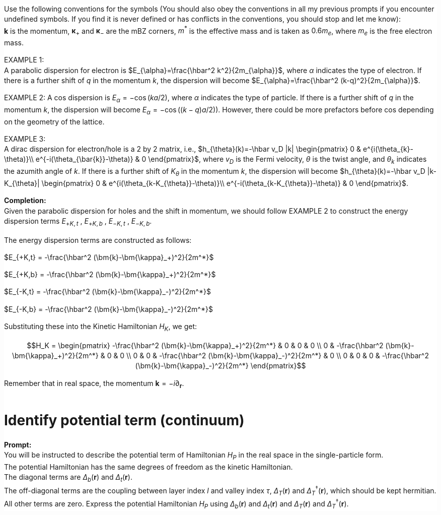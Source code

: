 Use the following conventions for the symbols (You should also obey the conventions in all my previous prompts if you encounter undefined symbols. If you find it is never defined or has conflicts in the conventions, you should stop and let me know):  
$\bm{k}$ is the momentum, $\bm{\kappa}_+$ and $\bm{\kappa}_-$ are the mBZ corners, $m^*$ is the effective mass and is taken as $0.6 m_e$, where $m_e$ is the free electron mass.

  
EXAMPLE 1:  
A parabolic dispersion for electron is $E_{\alpha}=\frac{\hbar^2 k^2}{2m_{\alpha}}$, where $\alpha$ indicates the type of electron.  If there is a further shift of $q$ in the momentum $k$, the dispersion will become $E_{\alpha}=\frac{\hbar^2 (k-q)^2}{2m_{\alpha}}$.

EXAMPLE 2:
A cos dispersion is $E_{\alpha}=-\cos(k a / 2)$, where $\alpha$ indicates the type of particle.  If there is a further shift of $q$ in the momentum $k$, the dispersion will become $E_{\alpha}=-\cos((k-q) a / 2))$. However, there could be more prefactors before cos depending on the geometry of the lattice.

EXAMPLE 3:  
A dirac dispersion for electron/hole is a 2 by 2 matrix, i.e., $h_{\theta}(k)=-\hbar v_D |k| \begin{pmatrix}  0 & e^{i(\theta_{k}-\theta)}\\ e^{-i(\theta_{\bar{k}}-\theta)} & 0 \end{pmatrix}$, where $v_D$ is the Fermi velocity, $\theta$ is the twist angle, and $\theta_k$ indicates the azumith angle of $k$. If there is a further shift of $K_{\theta}$ in the momentum $k$, the dispersion will become $h_{\theta}(k)=-\hbar v_D |k-K_{\theta}| \begin{pmatrix}  0 & e^{i(\theta_{k-K_{\theta}}-\theta)}\\ e^{-i(\theta_{k-K_{\theta}}-\theta)} & 0 \end{pmatrix}$.

**Completion:**  
Given the parabolic dispersion for holes and the shift in momentum, we should follow EXAMPLE 2 to construct the energy dispersion terms $E_{+K,t}$ ,  $E_{+K,b}$ , $E_{-K,t}$ ,  $E_{-K,b}$.

The energy dispersion terms are constructed as follows:

$E_{+K,t} = -\frac{\hbar^2 (\bm{k}-\bm{\kappa}_+)^2}{2m^*}$

$E_{+K,b} = -\frac{\hbar^2 (\bm{k}-\bm{\kappa}_+)^2}{2m^*}$

$E_{-K,t} = -\frac{\hbar^2 (\bm{k}-\bm{\kappa}_-)^2}{2m^*}$

$E_{-K,b} = -\frac{\hbar^2 (\bm{k}-\bm{\kappa}_-)^2}{2m^*}$

Substituting these into the Kinetic Hamiltonian $H_K$, we get:

$$H_K = \begin{pmatrix}
-\frac{\hbar^2 (\bm{k}-\bm{\kappa}_+)^2}{2m^*}  & 0 & 0 & 0 \\
0 & -\frac{\hbar^2 (\bm{k}-\bm{\kappa}_+)^2}{2m^*}  & 0 & 0 \\
0 & 0 & -\frac{\hbar^2 (\bm{k}-\bm{\kappa}_-)^2}{2m^*}  & 0 \\
0 & 0 & 0 & -\frac{\hbar^2 (\bm{k}-\bm{\kappa}_-)^2}{2m^*} 
\end{pmatrix}$$

Remember that in real space, the momentum $\bm{k}=-i \partial_{\bm{r}}$.

# Identify potential term (continuum)
**Prompt:**  
You will be instructed to describe the potential term of Hamiltonian $H_P$ in the real space in the single-particle form.  
The potential Hamiltonian has the same degrees of freedom as the kinetic Hamiltonian.  
The diagonal terms are $\Delta_b(\bm{r})$ and $\Delta_t(\bm{r})$.  
The off-diagonal terms are the coupling between layer index $l$ and valley index $\tau$, $\Delta_T(\bm{r})$ and $\Delta_T^{\dagger}(\bm{r})$, which should be kept hermitian.  
All other terms are zero.
Express the potential Hamiltonian $H_P$ using $\Delta_b(\bm{r})$ and $\Delta_t(\bm{r})$ and $\Delta_T(\bm{r})$ and $\Delta_T^{\dagger}(\bm{r})$.  
